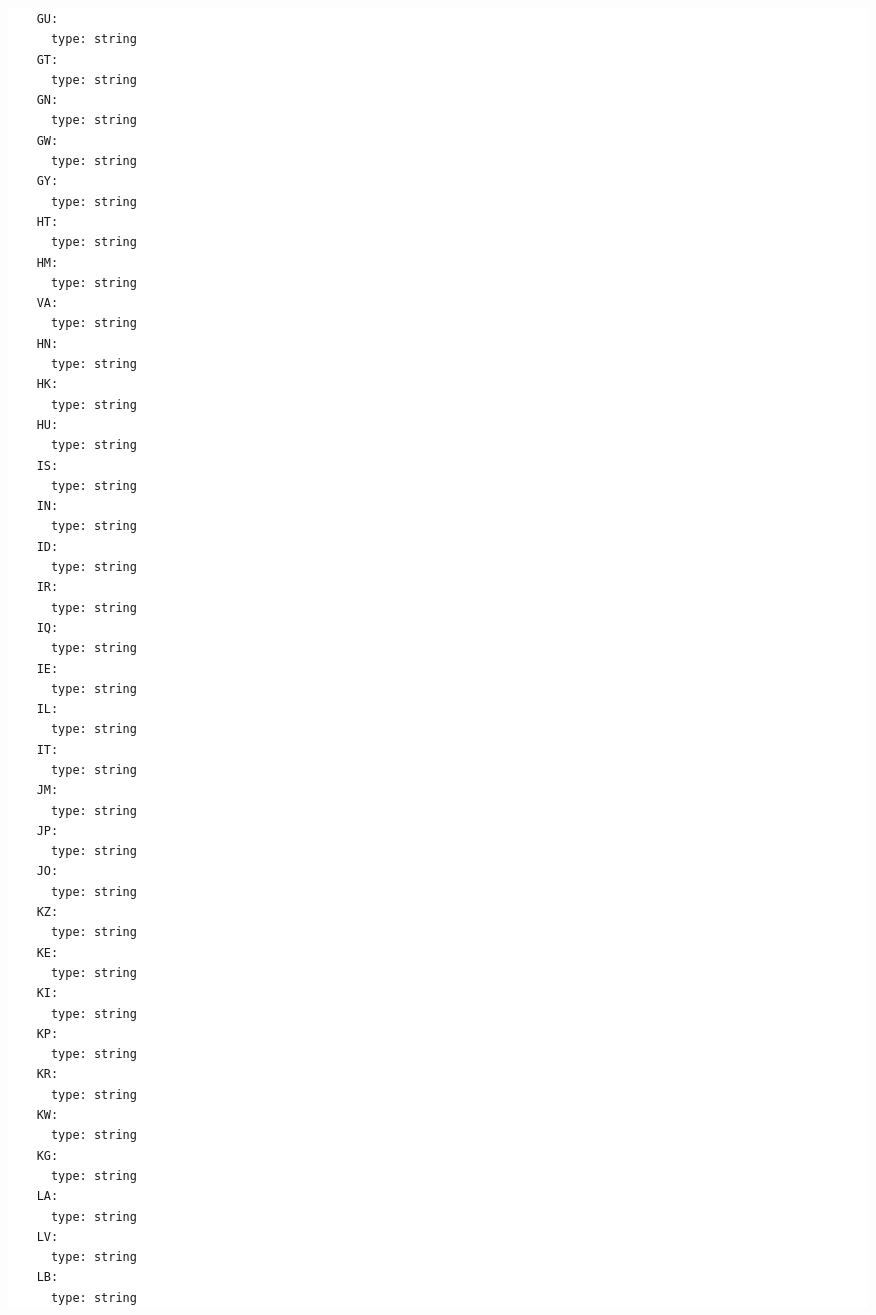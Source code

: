         GU:
          type: string
        GT:
          type: string
        GN:
          type: string
        GW:
          type: string
        GY:
          type: string
        HT:
          type: string
        HM:
          type: string
        VA:
          type: string
        HN:
          type: string
        HK:
          type: string
        HU:
          type: string
        IS:
          type: string
        IN:
          type: string
        ID:
          type: string
        IR:
          type: string
        IQ:
          type: string
        IE:
          type: string
        IL:
          type: string
        IT:
          type: string
        JM:
          type: string
        JP:
          type: string
        JO:
          type: string
        KZ:
          type: string
        KE:
          type: string
        KI:
          type: string
        KP:
          type: string
        KR:
          type: string
        KW:
          type: string
        KG:
          type: string
        LA:
          type: string
        LV:
          type: string
        LB:
          type: string
